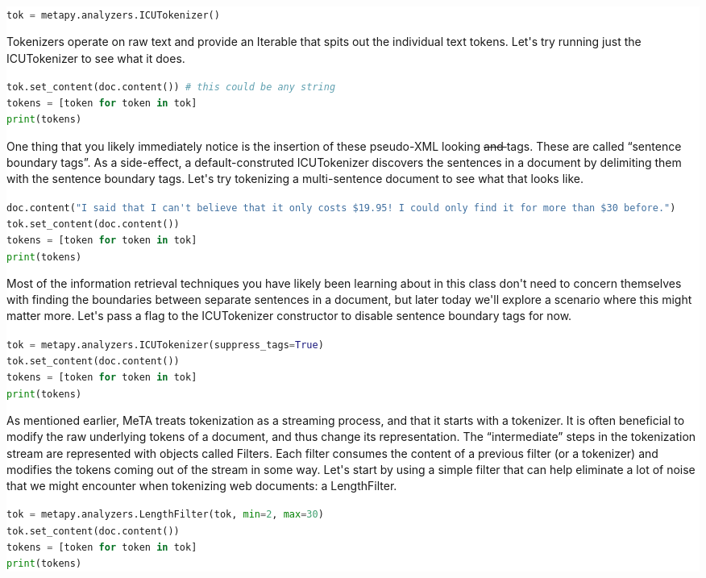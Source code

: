 ```python
tok = metapy.analyzers.ICUTokenizer()
```

Tokenizers operate on raw text and provide an Iterable that spits out the individual text tokens.
Let's try running just the ICUTokenizer to see what it does.

```python
tok.set_content(doc.content()) # this could be any string
tokens = [token for token in tok]
print(tokens)
```

One thing that you likely immediately notice is the insertion of these pseudo-XML looking <s> and </s> tags.
These are called “sentence boundary tags”.
As a side-effect, a default-construted ICUTokenizer discovers the sentences in a document by delimiting them with the sentence boundary tags.
Let's try tokenizing a multi-sentence document to see what that looks like.

```python
doc.content("I said that I can't believe that it only costs $19.95! I could only find it for more than $30 before.")
tok.set_content(doc.content())
tokens = [token for token in tok]
print(tokens)
```

Most of the information retrieval techniques you have likely been learning about in this class don't need to concern themselves with finding the boundaries between separate sentences in a document, but later today we'll explore a scenario where this might matter more.
Let's pass a flag to the ICUTokenizer constructor to disable sentence boundary tags for now.

```python
tok = metapy.analyzers.ICUTokenizer(suppress_tags=True)
tok.set_content(doc.content())
tokens = [token for token in tok]
print(tokens)
```

As mentioned earlier, MeTA treats tokenization as a streaming process, and that it starts with a tokenizer.
It is often beneficial to modify the raw underlying tokens of a document, and thus change its representation.
The “intermediate” steps in the tokenization stream are represented with objects called Filters.
Each filter consumes the content of a previous filter (or a tokenizer) and modifies the tokens coming out of the stream in some way.
Let's start by using a simple filter that can help eliminate a lot of noise that we might encounter when tokenizing web documents: a LengthFilter.

```python
tok = metapy.analyzers.LengthFilter(tok, min=2, max=30)
tok.set_content(doc.content())
tokens = [token for token in tok]
print(tokens)
```
